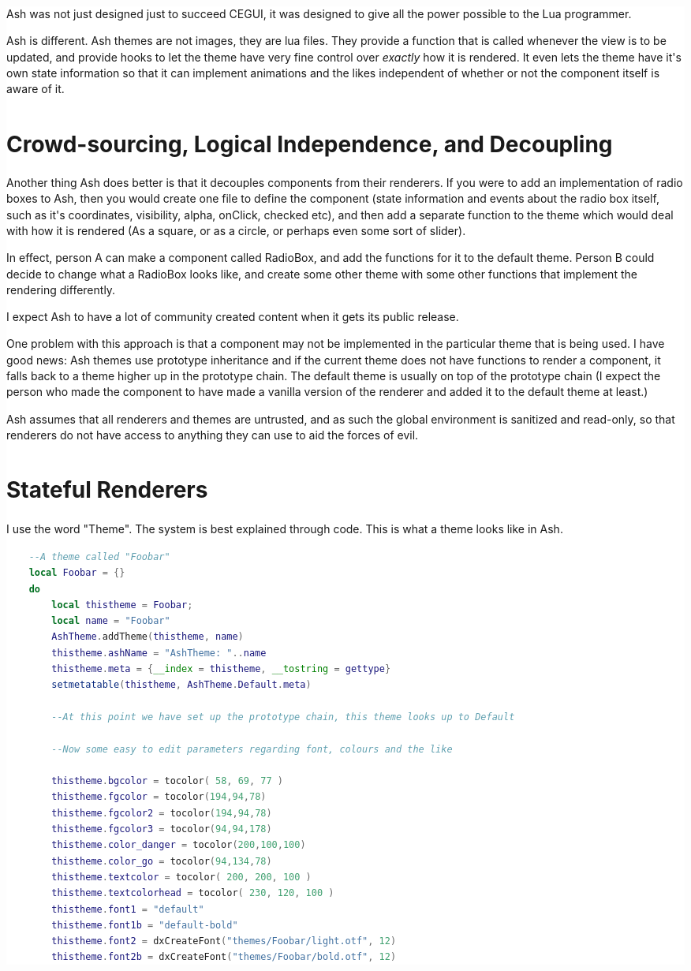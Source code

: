 Ash was not just designed just to succeed CEGUI, it was designed to give all the power possible to the Lua programmer.

Ash is different. Ash themes are not images, they are lua files. They provide a function that is called whenever the view is to be updated, and provide hooks to let the theme have very fine control over _exactly_ how it is rendered. It even lets the theme have it's own state information so that it can implement animations and the likes independent of whether or not the component itself is aware of it.

# Crowd-sourcing, Logical Independence, and Decoupling

Another thing Ash does better is that it decouples components from their renderers.
If you were to add an implementation of radio boxes to Ash, then you would create one file to define the component (state information and events about the radio box itself, such as it's coordinates, visibility, alpha, onClick, checked etc), and then add a separate function to the theme which would deal with how it is rendered (As a square, or as a circle, or perhaps even some sort of slider).

In effect, person A can make a component called RadioBox, and add the functions for it to the default theme. Person B could decide to change what a RadioBox looks like, and create some other theme with some other functions that implement the rendering differently.

I expect Ash to have a lot of community created content when it gets its public release.

One problem with this approach is that a component may not be implemented in the particular theme that is being used. I have good news: Ash themes use prototype inheritance and if the current theme does not have functions to render a component, it falls back to a theme higher up in the prototype chain. The default theme is usually on top of the prototype chain (I expect the person who made the component to have made a vanilla version of the renderer and added it to the default theme at least.)

Ash assumes that all renderers and themes are untrusted, and as such the global environment is sanitized and read-only, so that renderers do not have access to anything they can use to aid the forces of evil.

# Stateful Renderers

I use the word "Theme". The system is best explained through code. This is what a theme looks like in Ash.

```lua
	--A theme called "Foobar"
    local Foobar = {}
	do
		local thistheme = Foobar;
		local name = "Foobar"
		AshTheme.addTheme(thistheme, name)
		thistheme.ashName = "AshTheme: "..name
		thistheme.meta = {__index = thistheme, __tostring = gettype}
		setmetatable(thistheme, AshTheme.Default.meta)

		--At this point we have set up the prototype chain, this theme looks up to Default

		--Now some easy to edit parameters regarding font, colours and the like
		
		thistheme.bgcolor = tocolor( 58, 69, 77 )
		thistheme.fgcolor = tocolor(194,94,78)
		thistheme.fgcolor2 = tocolor(194,94,78)
		thistheme.fgcolor3 = tocolor(94,94,178)
		thistheme.color_danger = tocolor(200,100,100)
		thistheme.color_go = tocolor(94,134,78)
		thistheme.textcolor = tocolor( 200, 200, 100 )
		thistheme.textcolorhead = tocolor( 230, 120, 100 )
		thistheme.font1 = "default"
		thistheme.font1b = "default-bold"
		thistheme.font2 = dxCreateFont("themes/Foobar/light.otf", 12)
		thistheme.font2b = dxCreateFont("themes/Foobar/bold.otf", 12)
```
